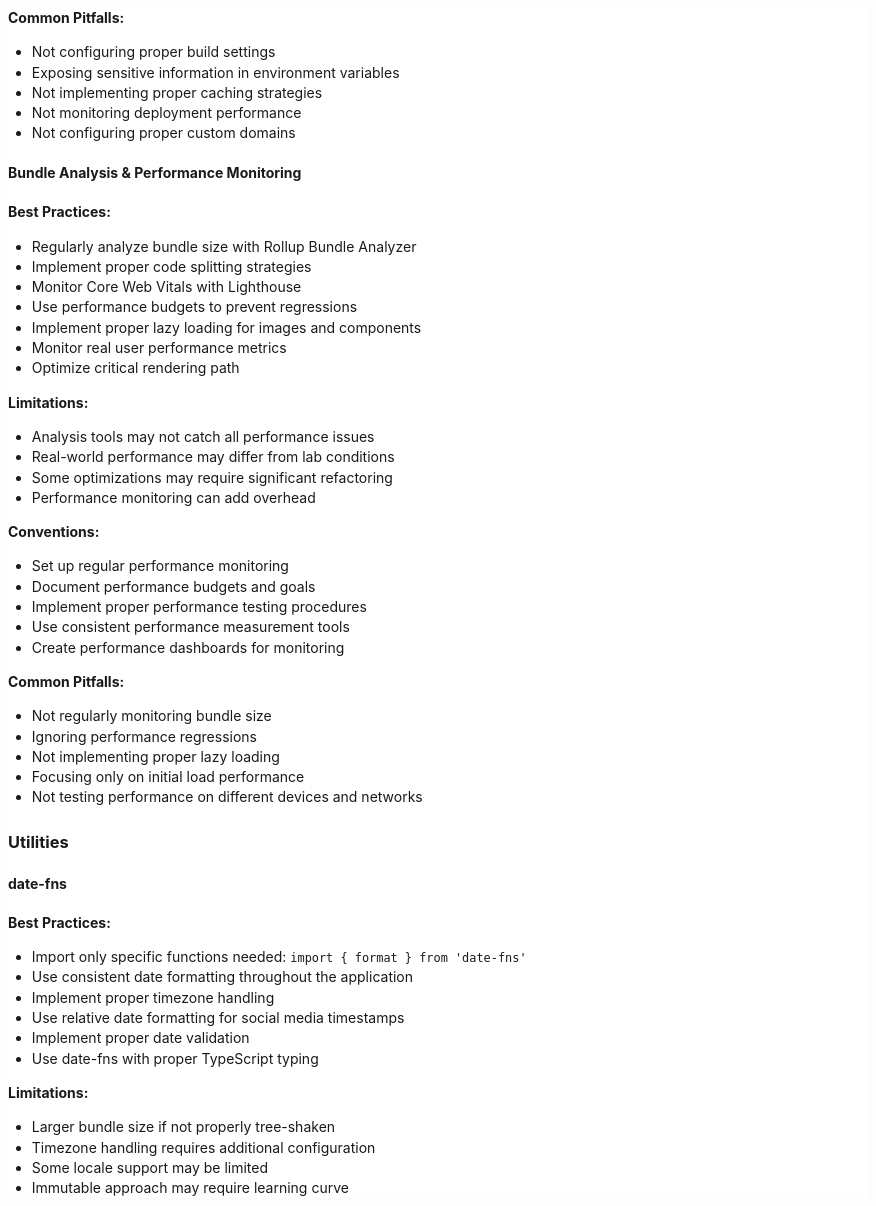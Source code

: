 **Common Pitfalls:**
- Not configuring proper build settings
- Exposing sensitive information in environment variables
- Not implementing proper caching strategies
- Not monitoring deployment performance
- Not configuring proper custom domains

#### Bundle Analysis & Performance Monitoring

**Best Practices:**
- Regularly analyze bundle size with Rollup Bundle Analyzer
- Implement proper code splitting strategies
- Monitor Core Web Vitals with Lighthouse
- Use performance budgets to prevent regressions
- Implement proper lazy loading for images and components
- Monitor real user performance metrics
- Optimize critical rendering path

**Limitations:**
- Analysis tools may not catch all performance issues
- Real-world performance may differ from lab conditions
- Some optimizations may require significant refactoring
- Performance monitoring can add overhead

**Conventions:**
- Set up regular performance monitoring
- Document performance budgets and goals
- Implement proper performance testing procedures
- Use consistent performance measurement tools
- Create performance dashboards for monitoring

**Common Pitfalls:**
- Not regularly monitoring bundle size
- Ignoring performance regressions
- Not implementing proper lazy loading
- Focusing only on initial load performance
- Not testing performance on different devices and networks

### Utilities

#### date-fns

**Best Practices:**
- Import only specific functions needed: `import { format } from 'date-fns'`
- Use consistent date formatting throughout the application
- Implement proper timezone handling
- Use relative date formatting for social media timestamps
- Implement proper date validation
- Use date-fns with proper TypeScript typing

**Limitations:**
- Larger bundle size if not properly tree-shaken
- Timezone handling requires additional configuration
- Some locale support may be limited
- Immutable approach may require learning curve

